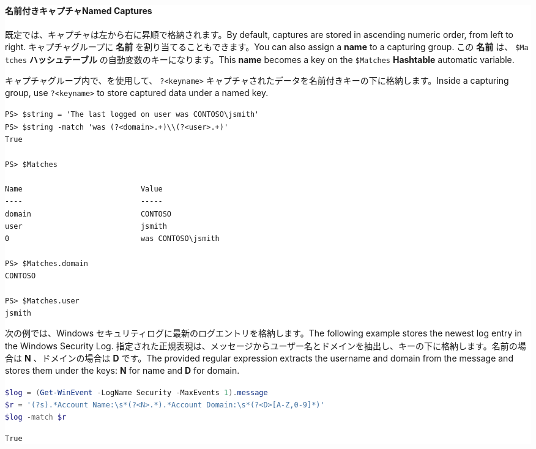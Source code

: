 #### <a name="named-captures"></a><span data-ttu-id="deab2-212">名前付きキャプチャ</span><span class="sxs-lookup"><span data-stu-id="deab2-212">Named Captures</span></span>

<span data-ttu-id="deab2-213">既定では、キャプチャは左から右に昇順で格納されます。</span><span class="sxs-lookup"><span data-stu-id="deab2-213">By default, captures are stored in ascending numeric order, from left to right.</span></span>
<span data-ttu-id="deab2-214">キャプチャグループに **名前** を割り当てることもできます。</span><span class="sxs-lookup"><span data-stu-id="deab2-214">You can also assign a **name** to a capturing group.</span></span> <span data-ttu-id="deab2-215">この **名前** は、 `$Matches` **ハッシュテーブル** の自動変数のキーになります。</span><span class="sxs-lookup"><span data-stu-id="deab2-215">This **name** becomes a key on the `$Matches` **Hashtable** automatic variable.</span></span>

<span data-ttu-id="deab2-216">キャプチャグループ内で、を使用して、 `?<keyname>` キャプチャされたデータを名前付きキーの下に格納します。</span><span class="sxs-lookup"><span data-stu-id="deab2-216">Inside a capturing group, use `?<keyname>` to store captured data under a named key.</span></span>

```
PS> $string = 'The last logged on user was CONTOSO\jsmith'
PS> $string -match 'was (?<domain>.+)\\(?<user>.+)'
True

PS> $Matches

Name                           Value
----                           -----
domain                         CONTOSO
user                           jsmith
0                              was CONTOSO\jsmith

PS> $Matches.domain
CONTOSO

PS> $Matches.user
jsmith
```

<span data-ttu-id="deab2-217">次の例では、Windows セキュリティログに最新のログエントリを格納します。</span><span class="sxs-lookup"><span data-stu-id="deab2-217">The following example stores the newest log entry in the Windows Security Log.</span></span>
<span data-ttu-id="deab2-218">指定された正規表現は、メッセージからユーザー名とドメインを抽出し、キーの下に格納します。名前の場合は **N** 、ドメインの場合は **D** です。</span><span class="sxs-lookup"><span data-stu-id="deab2-218">The provided regular expression extracts the username and domain from the message and stores them under the keys: **N** for name and **D** for domain.</span></span>

```powershell
$log = (Get-WinEvent -LogName Security -MaxEvents 1).message
$r = '(?s).*Account Name:\s*(?<N>.*).*Account Domain:\s*(?<D>[A-Z,0-9]*)'
$log -match $r
```

```Output
True
```
